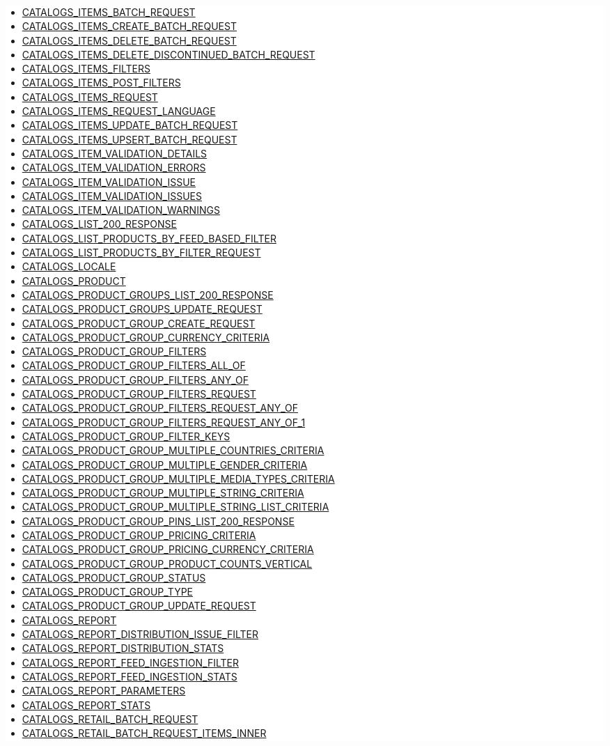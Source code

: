  - [CATALOGS_ITEMS_BATCH_REQUEST](docs/CATALOGS_ITEMS_BATCH_REQUEST.md)
 - [CATALOGS_ITEMS_CREATE_BATCH_REQUEST](docs/CATALOGS_ITEMS_CREATE_BATCH_REQUEST.md)
 - [CATALOGS_ITEMS_DELETE_BATCH_REQUEST](docs/CATALOGS_ITEMS_DELETE_BATCH_REQUEST.md)
 - [CATALOGS_ITEMS_DELETE_DISCONTINUED_BATCH_REQUEST](docs/CATALOGS_ITEMS_DELETE_DISCONTINUED_BATCH_REQUEST.md)
 - [CATALOGS_ITEMS_FILTERS](docs/CATALOGS_ITEMS_FILTERS.md)
 - [CATALOGS_ITEMS_POST_FILTERS](docs/CATALOGS_ITEMS_POST_FILTERS.md)
 - [CATALOGS_ITEMS_REQUEST](docs/CATALOGS_ITEMS_REQUEST.md)
 - [CATALOGS_ITEMS_REQUEST_LANGUAGE](docs/CATALOGS_ITEMS_REQUEST_LANGUAGE.md)
 - [CATALOGS_ITEMS_UPDATE_BATCH_REQUEST](docs/CATALOGS_ITEMS_UPDATE_BATCH_REQUEST.md)
 - [CATALOGS_ITEMS_UPSERT_BATCH_REQUEST](docs/CATALOGS_ITEMS_UPSERT_BATCH_REQUEST.md)
 - [CATALOGS_ITEM_VALIDATION_DETAILS](docs/CATALOGS_ITEM_VALIDATION_DETAILS.md)
 - [CATALOGS_ITEM_VALIDATION_ERRORS](docs/CATALOGS_ITEM_VALIDATION_ERRORS.md)
 - [CATALOGS_ITEM_VALIDATION_ISSUE](docs/CATALOGS_ITEM_VALIDATION_ISSUE.md)
 - [CATALOGS_ITEM_VALIDATION_ISSUES](docs/CATALOGS_ITEM_VALIDATION_ISSUES.md)
 - [CATALOGS_ITEM_VALIDATION_WARNINGS](docs/CATALOGS_ITEM_VALIDATION_WARNINGS.md)
 - [CATALOGS_LIST_200_RESPONSE](docs/CATALOGS_LIST_200_RESPONSE.md)
 - [CATALOGS_LIST_PRODUCTS_BY_FEED_BASED_FILTER](docs/CATALOGS_LIST_PRODUCTS_BY_FEED_BASED_FILTER.md)
 - [CATALOGS_LIST_PRODUCTS_BY_FILTER_REQUEST](docs/CATALOGS_LIST_PRODUCTS_BY_FILTER_REQUEST.md)
 - [CATALOGS_LOCALE](docs/CATALOGS_LOCALE.md)
 - [CATALOGS_PRODUCT](docs/CATALOGS_PRODUCT.md)
 - [CATALOGS_PRODUCT_GROUPS_LIST_200_RESPONSE](docs/CATALOGS_PRODUCT_GROUPS_LIST_200_RESPONSE.md)
 - [CATALOGS_PRODUCT_GROUPS_UPDATE_REQUEST](docs/CATALOGS_PRODUCT_GROUPS_UPDATE_REQUEST.md)
 - [CATALOGS_PRODUCT_GROUP_CREATE_REQUEST](docs/CATALOGS_PRODUCT_GROUP_CREATE_REQUEST.md)
 - [CATALOGS_PRODUCT_GROUP_CURRENCY_CRITERIA](docs/CATALOGS_PRODUCT_GROUP_CURRENCY_CRITERIA.md)
 - [CATALOGS_PRODUCT_GROUP_FILTERS](docs/CATALOGS_PRODUCT_GROUP_FILTERS.md)
 - [CATALOGS_PRODUCT_GROUP_FILTERS_ALL_OF](docs/CATALOGS_PRODUCT_GROUP_FILTERS_ALL_OF.md)
 - [CATALOGS_PRODUCT_GROUP_FILTERS_ANY_OF](docs/CATALOGS_PRODUCT_GROUP_FILTERS_ANY_OF.md)
 - [CATALOGS_PRODUCT_GROUP_FILTERS_REQUEST](docs/CATALOGS_PRODUCT_GROUP_FILTERS_REQUEST.md)
 - [CATALOGS_PRODUCT_GROUP_FILTERS_REQUEST_ANY_OF](docs/CATALOGS_PRODUCT_GROUP_FILTERS_REQUEST_ANY_OF.md)
 - [CATALOGS_PRODUCT_GROUP_FILTERS_REQUEST_ANY_OF_1](docs/CATALOGS_PRODUCT_GROUP_FILTERS_REQUEST_ANY_OF_1.md)
 - [CATALOGS_PRODUCT_GROUP_FILTER_KEYS](docs/CATALOGS_PRODUCT_GROUP_FILTER_KEYS.md)
 - [CATALOGS_PRODUCT_GROUP_MULTIPLE_COUNTRIES_CRITERIA](docs/CATALOGS_PRODUCT_GROUP_MULTIPLE_COUNTRIES_CRITERIA.md)
 - [CATALOGS_PRODUCT_GROUP_MULTIPLE_GENDER_CRITERIA](docs/CATALOGS_PRODUCT_GROUP_MULTIPLE_GENDER_CRITERIA.md)
 - [CATALOGS_PRODUCT_GROUP_MULTIPLE_MEDIA_TYPES_CRITERIA](docs/CATALOGS_PRODUCT_GROUP_MULTIPLE_MEDIA_TYPES_CRITERIA.md)
 - [CATALOGS_PRODUCT_GROUP_MULTIPLE_STRING_CRITERIA](docs/CATALOGS_PRODUCT_GROUP_MULTIPLE_STRING_CRITERIA.md)
 - [CATALOGS_PRODUCT_GROUP_MULTIPLE_STRING_LIST_CRITERIA](docs/CATALOGS_PRODUCT_GROUP_MULTIPLE_STRING_LIST_CRITERIA.md)
 - [CATALOGS_PRODUCT_GROUP_PINS_LIST_200_RESPONSE](docs/CATALOGS_PRODUCT_GROUP_PINS_LIST_200_RESPONSE.md)
 - [CATALOGS_PRODUCT_GROUP_PRICING_CRITERIA](docs/CATALOGS_PRODUCT_GROUP_PRICING_CRITERIA.md)
 - [CATALOGS_PRODUCT_GROUP_PRICING_CURRENCY_CRITERIA](docs/CATALOGS_PRODUCT_GROUP_PRICING_CURRENCY_CRITERIA.md)
 - [CATALOGS_PRODUCT_GROUP_PRODUCT_COUNTS_VERTICAL](docs/CATALOGS_PRODUCT_GROUP_PRODUCT_COUNTS_VERTICAL.md)
 - [CATALOGS_PRODUCT_GROUP_STATUS](docs/CATALOGS_PRODUCT_GROUP_STATUS.md)
 - [CATALOGS_PRODUCT_GROUP_TYPE](docs/CATALOGS_PRODUCT_GROUP_TYPE.md)
 - [CATALOGS_PRODUCT_GROUP_UPDATE_REQUEST](docs/CATALOGS_PRODUCT_GROUP_UPDATE_REQUEST.md)
 - [CATALOGS_REPORT](docs/CATALOGS_REPORT.md)
 - [CATALOGS_REPORT_DISTRIBUTION_ISSUE_FILTER](docs/CATALOGS_REPORT_DISTRIBUTION_ISSUE_FILTER.md)
 - [CATALOGS_REPORT_DISTRIBUTION_STATS](docs/CATALOGS_REPORT_DISTRIBUTION_STATS.md)
 - [CATALOGS_REPORT_FEED_INGESTION_FILTER](docs/CATALOGS_REPORT_FEED_INGESTION_FILTER.md)
 - [CATALOGS_REPORT_FEED_INGESTION_STATS](docs/CATALOGS_REPORT_FEED_INGESTION_STATS.md)
 - [CATALOGS_REPORT_PARAMETERS](docs/CATALOGS_REPORT_PARAMETERS.md)
 - [CATALOGS_REPORT_STATS](docs/CATALOGS_REPORT_STATS.md)
 - [CATALOGS_RETAIL_BATCH_REQUEST](docs/CATALOGS_RETAIL_BATCH_REQUEST.md)
 - [CATALOGS_RETAIL_BATCH_REQUEST_ITEMS_INNER](docs/CATALOGS_RETAIL_BATCH_REQUEST_ITEMS_INNER.md)